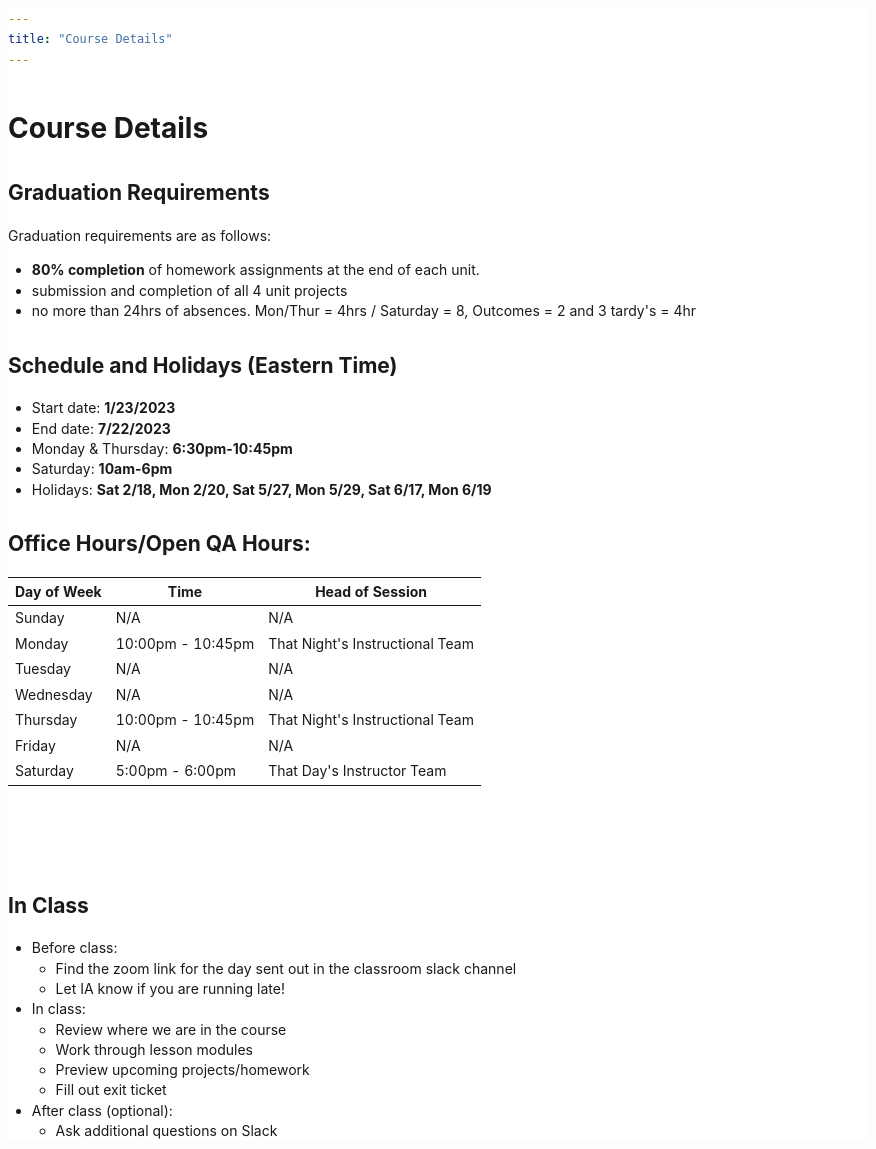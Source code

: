 ```yaml
---
title: "Course Details"
---
```


# Course Details


## Graduation Requirements

Graduation requirements are as follows:
  - **80% completion** of homework assignments at the end of each unit.  
  - submission and completion of all 4 unit projects
  - no more than 24hrs of absences.  Mon/Thur = 4hrs / Saturday = 8, Outcomes = 2 and 3 tardy's = 4hr

## Schedule and Holidays (Eastern Time)

- Start date: **1/23/2023**
- End date: **7/22/2023**
- Monday & Thursday: **6:30pm-10:45pm**
- Saturday: **10am-6pm**
- Holidays:  **Sat 2/18, Mon 2/20, Sat 5/27, Mon 5/29, Sat 6/17, Mon 6/19**

## Office Hours/Open QA Hours:

| Day of Week | Time | Head of Session |
|---|---|---|
| Sunday | N/A | N/A |
| Monday | 10:00pm - 10:45pm | That Night's Instructional Team |
| Tuesday |  N/A | N/A |
| Wednesday |  N/A | N/A |
| Thursday | 10:00pm - 10:45pm | That Night's Instructional Team |
| Friday | N/A | N/A |
| Saturday | 5:00pm - 6:00pm | That Day's Instructor Team |


<br>
<br>
<br>



## In Class
* Before class:
  * Find the zoom link for the day sent out in the classroom slack channel
  * Let IA know if you are running late!
* In class:
  * Review where we are in the course
  * Work through lesson modules
  * Preview upcoming projects/homework
  * Fill out exit ticket
* After class (optional):
  * Ask additional questions on Slack
